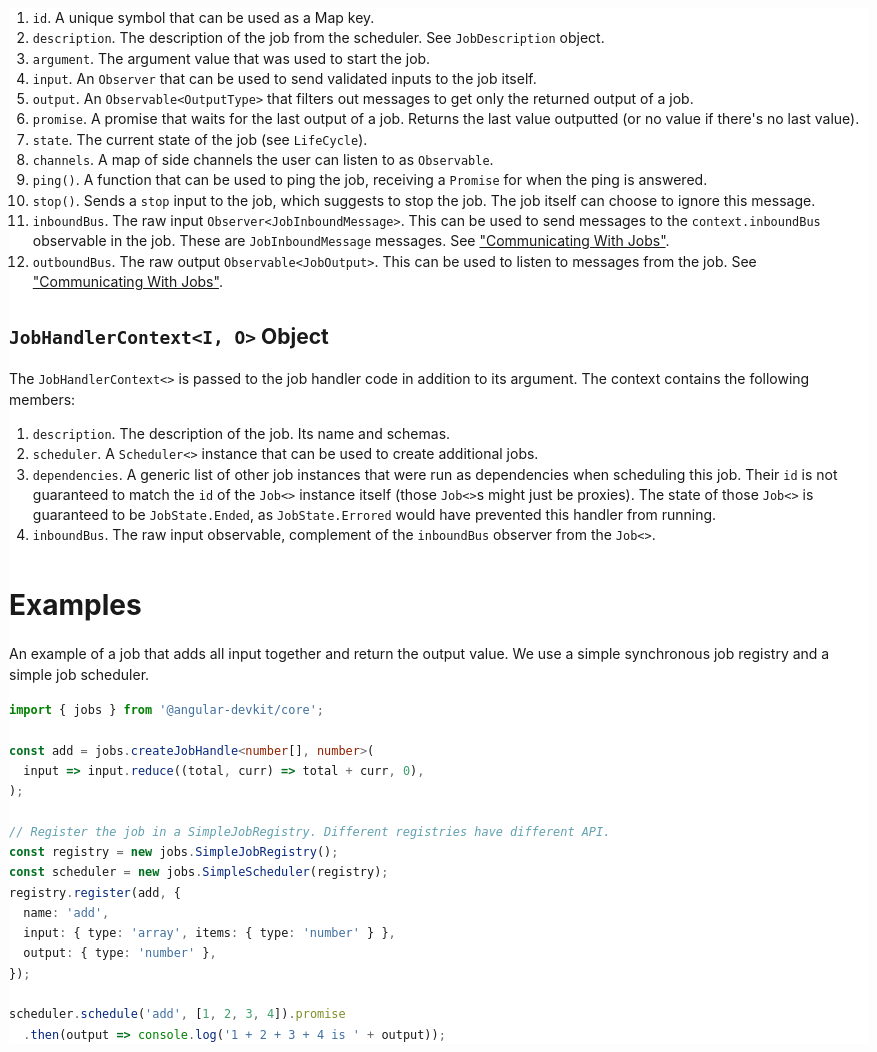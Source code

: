1. `id`. A unique symbol that can be used as a Map key.
1. `description`. The description of the job from the scheduler. See `JobDescription` object.
1. `argument`. The argument value that was used to start the job.
1. `input`. An `Observer` that can be used to send validated inputs to the job itself.
1. `output`. An `Observable<OutputType>` that filters out messages to get only the returned output
    of a job.
1. `promise`. A promise that waits for the last output of a job. Returns the last value outputted
    (or no value if there's no last value).
1. `state`. The current state of the job (see `LifeCycle`).
1. `channels`. A map of side channels the user can listen to as `Observable`.
1. `ping()`. A function that can be used to ping the job, receiving a `Promise` for when the ping
    is answered.
1. `stop()`. Sends a `stop` input to the job, which suggests to stop the job. The job itself can
    choose to ignore this message.
1. `inboundBus`. The raw input `Observer<JobInboundMessage>`. This can be used to send messages to
    the `context.inboundBus` observable in the job. These are `JobInboundMessage` messages. See
    ["Communicating With Jobs"](#Communicating).
1. `outboundBus`. The raw output `Observable<JobOutput>`. This can be used to listen to messages
    from the job. See ["Communicating With Jobs"](#Communicating).
   
## `JobHandlerContext<I, O>` Object
The `JobHandlerContext<>` is passed to the job handler code in addition to its argument. The
context contains the following members:

1. `description`. The description of the job. Its name and schemas.
1. `scheduler`. A `Scheduler<>` instance that can be used to create additional jobs.
1. `dependencies`. A generic list of other job instances that were run as dependencies when
    scheduling this job. Their `id` is not guaranteed to match the `id` of the `Job<>` instance 
    itself (those `Job<>`s might just be proxies). The state of those `Job<>` is guaranteed to be
    `JobState.Ended`, as `JobState.Errored` would have prevented this handler from running.
1. `inboundBus`. The raw input observable, complement of the `inboundBus` observer from the `Job<>`.

# Examples

An example of a job that adds all input together and return the output value. We use a 
simple synchronous job registry and a simple job scheduler.

```typescript
import { jobs } from '@angular-devkit/core';

const add = jobs.createJobHandle<number[], number>(
  input => input.reduce((total, curr) => total + curr, 0),
);

// Register the job in a SimpleJobRegistry. Different registries have different API.
const registry = new jobs.SimpleJobRegistry();
const scheduler = new jobs.SimpleScheduler(registry);
registry.register(add, {
  name: 'add',
  input: { type: 'array', items: { type: 'number' } },
  output: { type: 'number' },
});

scheduler.schedule('add', [1, 2, 3, 4]).promise
  .then(output => console.log('1 + 2 + 3 + 4 is ' + output));
```
